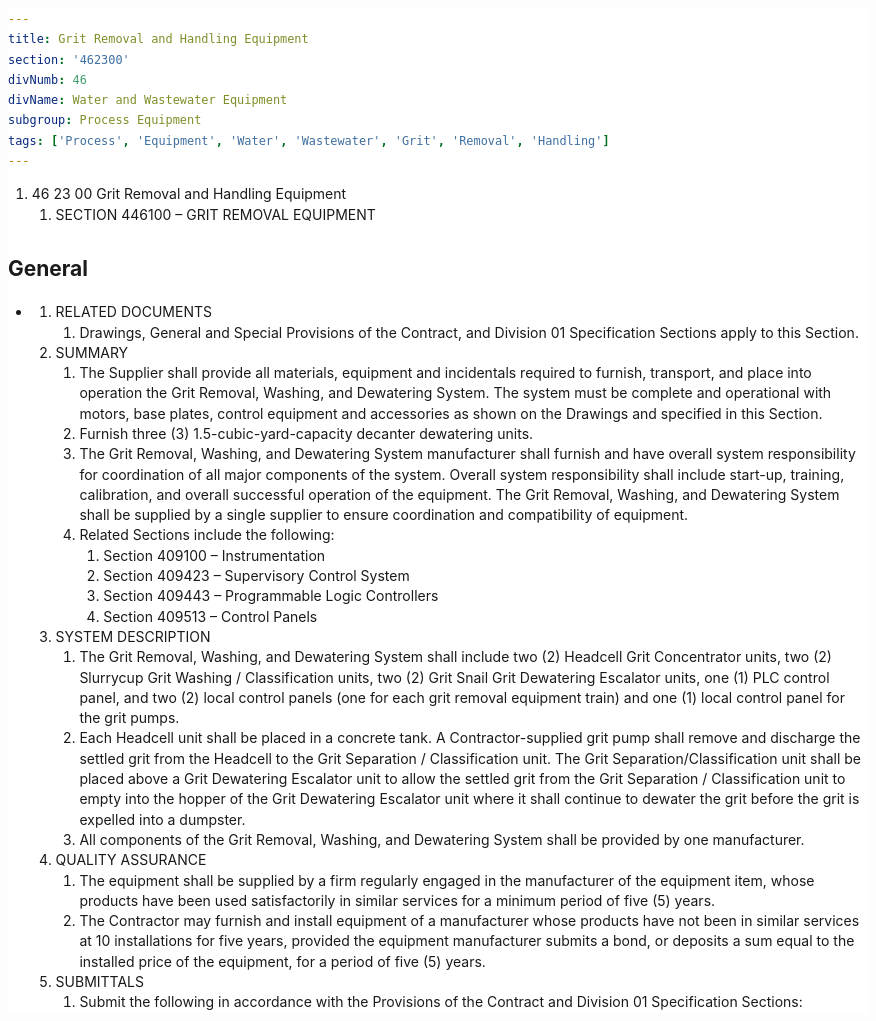 ```yaml
---
title: Grit Removal and Handling Equipment
section: '462300'
divNumb: 46
divName: Water and Wastewater Equipment
subgroup: Process Equipment
tags: ['Process', 'Equipment', 'Water', 'Wastewater', 'Grit', 'Removal', 'Handling']
---
```


1. 46 23 00 Grit Removal and Handling Equipment
   1. SECTION 446100 – GRIT REMOVAL EQUIPMENT 

## General


* 
	1. RELATED DOCUMENTS
		1. Drawings, General and Special Provisions of the Contract, and Division 01 Specification Sections apply to this Section.
	2. SUMMARY
		1. The Supplier shall provide all materials, equipment and incidentals required to furnish, transport, and place into operation the Grit Removal, Washing, and Dewatering System. The system must be complete and operational with motors, base plates, control equipment and accessories as shown on the Drawings and specified in this Section.
		2. Furnish three (3) 1.5-cubic-yard-capacity decanter dewatering units.
		3. The Grit Removal, Washing, and Dewatering System manufacturer shall furnish and have overall system responsibility for coordination of all major components of the system. Overall system responsibility shall include start-up, training, calibration, and overall successful operation of the equipment. The Grit Removal, Washing, and Dewatering System shall be supplied by a single supplier to ensure coordination and compatibility of equipment.
		4. Related Sections include the following:
			1. Section 409100 – Instrumentation
			2. Section 409423 – Supervisory Control System
			3. Section 409443 – Programmable Logic Controllers
			4. Section 409513 – Control Panels
	3. SYSTEM DESCRIPTION
		1. The Grit Removal, Washing, and Dewatering System shall include two (2) Headcell Grit Concentrator units, two (2) Slurrycup Grit Washing / Classification units, two (2) Grit Snail Grit Dewatering Escalator units, one (1) PLC control panel, and two (2) local control panels (one for each grit removal equipment train) and one (1) local control panel for the grit pumps.
		2. Each Headcell unit shall be placed in a concrete tank. A Contractor-supplied grit pump shall remove and discharge the settled grit from the Headcell to the Grit Separation / Classification unit. The Grit Separation/Classification unit shall be placed above a Grit Dewatering Escalator unit to allow the settled grit from the Grit Separation / Classification unit to empty into the hopper of the Grit Dewatering Escalator unit where it shall continue to dewater the grit before the grit is expelled into a dumpster.
		3. All components of the Grit Removal, Washing, and Dewatering System shall be provided by one manufacturer.
	4. QUALITY ASSURANCE
		1. The equipment shall be supplied by a firm regularly engaged in the manufacturer of the equipment item, whose products have been used satisfactorily in similar services for a minimum period of five (5) years.
		2. The Contractor may furnish and install equipment of a manufacturer whose products have not been in similar services at 10 installations for five years, provided the equipment manufacturer submits a bond, or deposits a sum equal to the installed price of the equipment, for a period of five (5) years.
	5. SUBMITTALS
		1. Submit the following in accordance with the Provisions of the Contract and Division 01 Specification Sections: